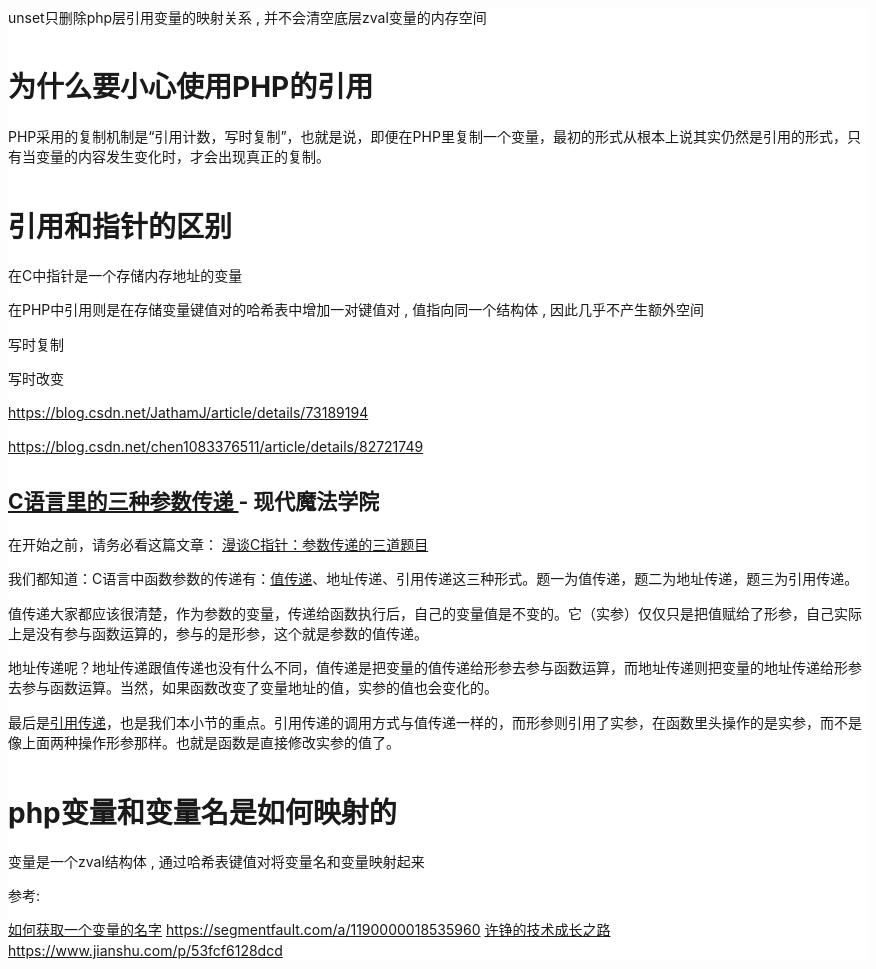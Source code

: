  unset只删除php层引用变量的映射关系 , 并不会清空底层zval变量的内存空间
 
 
 
 # 为什么要小心使用PHP的引用
 
 PHP采用的复制机制是“引用计数，写时复制”，也就是说，即便在PHP里复制一个变量，最初的形式从根本上说其实仍然是引用的形式，只有当变量的内容发生变化时，才会出现真正的复制。

# 引用和指针的区别



在C中指针是一个存储内存地址的变量

在PHP中引用则是在存储变量键值对的哈希表中增加一对键值对 , 值指向同一个结构体 , 因此几乎不产生额外空间 



写时复制

写时改变



https://blog.csdn.net/JathamJ/article/details/73189194

https://blog.csdn.net/chen1083376511/article/details/82721749



## [C语言里的三种参数传递 ](nowamagic.net/academy/detail/1205552) - 现代魔法学院

在开始之前，请务必看这篇文章： [漫谈C指针：参数传递的三道题目](http://www.nowamagic.net/librarys/veda/detail/2126)

我们都知道：C语言中函数参数的传递有：[值传递](http://www.nowamagic.net/academy/tag/值传递)、地址传递、引用传递这三种形式。题一为值传递，题二为地址传递，题三为引用传递。

值传递大家都应该很清楚，作为参数的变量，传递给函数执行后，自己的变量值是不变的。它（实参）仅仅只是把值赋给了形参，自己实际上是没有参与函数运算的，参与的是形参，这个就是参数的值传递。

地址传递呢？地址传递跟值传递也没有什么不同，值传递是把变量的值传递给形参去参与函数运算，而地址传递则把变量的地址传递给形参去参与函数运算。当然，如果函数改变了变量地址的值，实参的值也会变化的。

最后是[引用传递](http://www.nowamagic.net/academy/tag/引用传递)，也是我们本小节的重点。引用传递的调用方式与值传递一样的，而形参则引用了实参，在函数里头操作的是实参，而不是像上面两种操作形参那样。也就是函数是直接修改实参的值了。



# php变量和变量名是如何映射的

变量是一个zval结构体 , 通过哈希表键值对将变量名和变量映射起来 



参考: 

[如何获取一个变量的名字](http://www.laruence.com/2010/12/08/1716.html)
https://segmentfault.com/a/1190000018535960
[许铮的技术成长之路](https://segmentfault.com/blog/xuzheng_tech_growth)
https://www.jianshu.com/p/53fcf6128dcd
